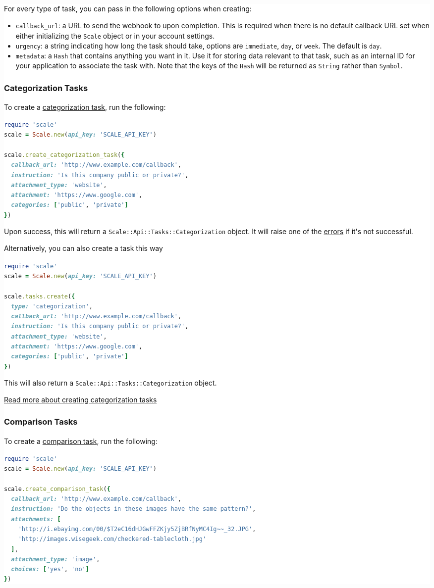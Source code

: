 For every type of task, you can pass in the following options when creating:
- `callback_url`: a URL to send the webhook to upon completion. This is required when there is no default callback URL set when either initializing the `Scale` object or in your account settings.
- `urgency`: a string indicating how long the task should take, options are `immediate`, `day`, or `week`. The default is `day`.
- `metadata`: a `Hash` that contains anything you want in it. Use it for storing data relevant to that task, such as an internal ID for your application to associate the task with. Note that the keys of the `Hash` will be returned as `String` rather than `Symbol`.

### Categorization Tasks

To create a [categorization task](https://docs.scale.com/#create-categorization-task), run the following:
```ruby
require 'scale'
scale = Scale.new(api_key: 'SCALE_API_KEY')

scale.create_categorization_task({
  callback_url: 'http://www.example.com/callback',
  instruction: 'Is this company public or private?',
  attachment_type: 'website',
  attachment: 'https://www.google.com',
  categories: ['public', 'private']
})
```

Upon success, this will return a `Scale::Api::Tasks::Categorization` object. It will raise one of the [errors](#user-content-errors) if it's not successful.

Alternatively, you can also create a task this way
```ruby
require 'scale'
scale = Scale.new(api_key: 'SCALE_API_KEY')

scale.tasks.create({
  type: 'categorization',
  callback_url: 'http://www.example.com/callback',
  instruction: 'Is this company public or private?',
  attachment_type: 'website',
  attachment: 'https://www.google.com',
  categories: ['public', 'private']
})
```

This will also return a `Scale::Api::Tasks::Categorization` object.

[Read more about creating categorization tasks](https://docs.scale.com/#create-categorization-task)

### Comparison Tasks

To create a [comparison task](https://docs.scale.com/#create-comparison-task), run the following:
```ruby
require 'scale'
scale = Scale.new(api_key: 'SCALE_API_KEY')

scale.create_comparison_task({
  callback_url: 'http://www.example.com/callback',
  instruction: 'Do the objects in these images have the same pattern?',
  attachments: [
    'http://i.ebayimg.com/00/$T2eC16dHJGwFFZKjy5ZjBRfNyMC4Ig~~_32.JPG',
    'http://images.wisegeek.com/checkered-tablecloth.jpg'
  ],
  attachment_type: 'image',
  choices: ['yes', 'no']
})
```
